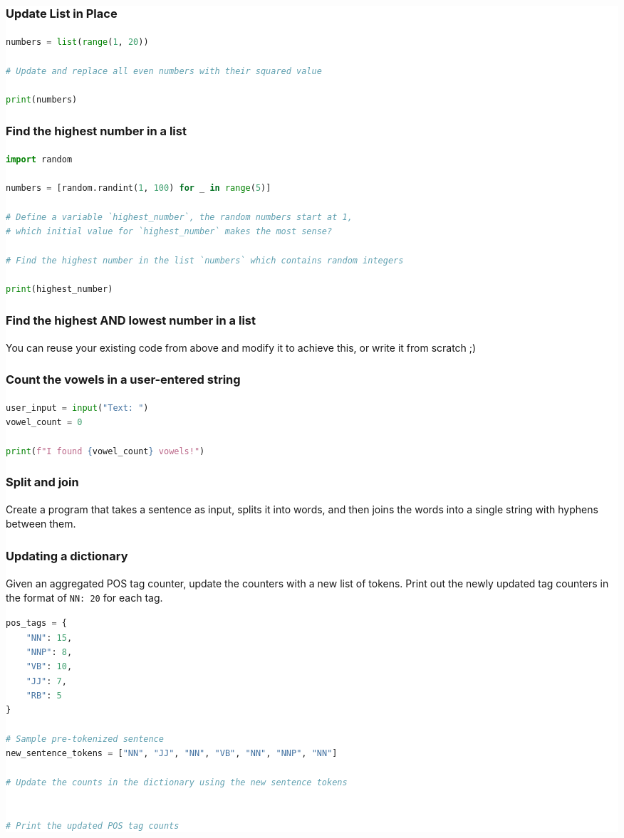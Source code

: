 ### Update List in Place

```python
numbers = list(range(1, 20))

# Update and replace all even numbers with their squared value

print(numbers)
```

### Find the highest number in a list

```python
import random

numbers = [random.randint(1, 100) for _ in range(5)]

# Define a variable `highest_number`, the random numbers start at 1,
# which initial value for `highest_number` makes the most sense?

# Find the highest number in the list `numbers` which contains random integers

print(highest_number)
```

### Find the highest AND lowest number in a list

You can reuse your existing code from above and modify it to achieve this, or write it from scratch ;)

### Count the vowels in a user-entered string

```python
user_input = input("Text: ")
vowel_count = 0

print(f"I found {vowel_count} vowels!")
```

### Split and join

Create a program that takes a sentence as input, splits it into words, and then joins the words into a single string with hyphens between them.

### Updating a dictionary

Given an aggregated POS tag counter, update the counters with a new list of tokens.
Print out the newly updated tag counters in the format of `NN: 20` for each tag.

```python
pos_tags = {
    "NN": 15,
    "NNP": 8,
    "VB": 10,
    "JJ": 7,
    "RB": 5
}

# Sample pre-tokenized sentence
new_sentence_tokens = ["NN", "JJ", "NN", "VB", "NN", "NNP", "NN"]

# Update the counts in the dictionary using the new sentence tokens


# Print the updated POS tag counts
```
